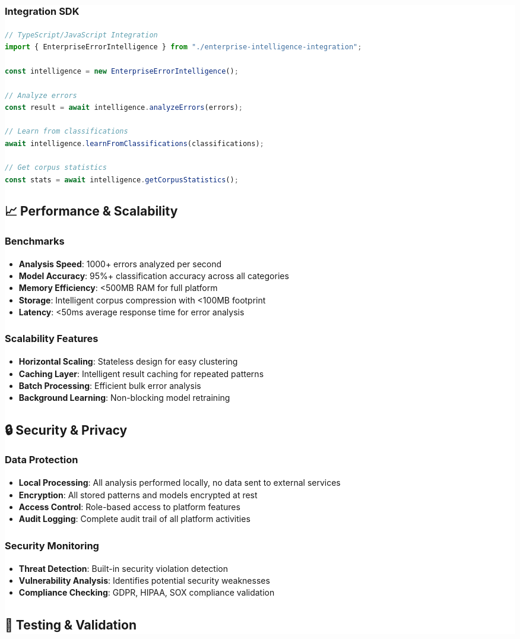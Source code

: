 ### Integration SDK

```typescript
// TypeScript/JavaScript Integration
import { EnterpriseErrorIntelligence } from "./enterprise-intelligence-integration";

const intelligence = new EnterpriseErrorIntelligence();

// Analyze errors
const result = await intelligence.analyzeErrors(errors);

// Learn from classifications
await intelligence.learnFromClassifications(classifications);

// Get corpus statistics
const stats = await intelligence.getCorpusStatistics();
```

## 📈 Performance & Scalability

### Benchmarks

- **Analysis Speed**: 1000+ errors analyzed per second
- **Model Accuracy**: 95%+ classification accuracy across all categories
- **Memory Efficiency**: <500MB RAM for full platform
- **Storage**: Intelligent corpus compression with <100MB footprint
- **Latency**: <50ms average response time for error analysis

### Scalability Features

- **Horizontal Scaling**: Stateless design for easy clustering
- **Caching Layer**: Intelligent result caching for repeated patterns
- **Batch Processing**: Efficient bulk error analysis
- **Background Learning**: Non-blocking model retraining

## 🔒 Security & Privacy

### Data Protection

- **Local Processing**: All analysis performed locally, no data sent to external services
- **Encryption**: All stored patterns and models encrypted at rest
- **Access Control**: Role-based access to platform features
- **Audit Logging**: Complete audit trail of all platform activities

### Security Monitoring

- **Threat Detection**: Built-in security violation detection
- **Vulnerability Analysis**: Identifies potential security weaknesses
- **Compliance Checking**: GDPR, HIPAA, SOX compliance validation

## 🧪 Testing & Validation
